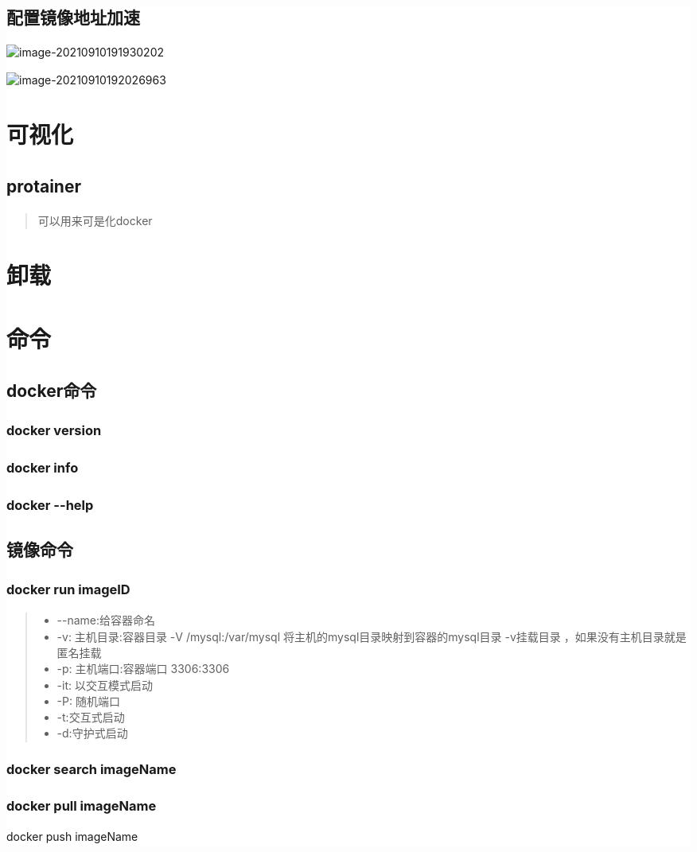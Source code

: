 

## 配置镜像地址加速

![image-20210910191930202](image/image-20210910191930202.png)

![image-20210910192026963](image/image-20210910192026963.png)

# 可视化

## protainer

> 可以用来可是化docker



# 卸载

# 命令

## docker命令

### docker version

### docker info 

### docker --help	



## 镜像命令

### docker run imageID

> - --name:给容器命名
> - -v:    主机目录:容器目录    -V /mysql:/var/mysql  将主机的mysql目录映射到容器的mysql目录  -v挂载目录  ，如果没有主机目录就是匿名挂载
> - -p:   主机端口:容器端口  3306:3306
> - -it: 以交互模式启动
> - -P:  随机端口
> - -t:交互式启动
> - -d:守护式启动

### docker search imageName

### docker pull imageName

docker push imageName
